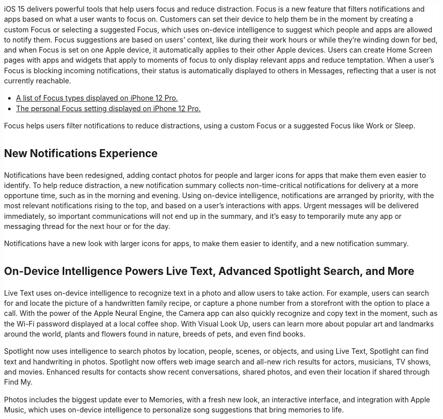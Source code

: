 iOS 15 delivers powerful tools that help users focus and reduce distraction. Focus is a new feature that filters notifications and apps based on what a user wants to focus on. Customers can set their device to help them be in the moment by creating a custom Focus or selecting a suggested Focus, which uses on-device intelligence to suggest which people and apps are allowed to notify them. Focus suggestions are based on users’ context, like during their work hours or while they’re winding down for bed, and when Focus is set on one Apple device, it automatically applies to their other Apple devices. Users can create Home Screen pages with apps and widgets that apply to moments of focus to only display relevant apps and reduce temptation. When a user’s Focus is blocking incoming notifications, their status is automatically displayed to others in Messages, reflecting that a user is not currently reachable.

-   [A list of Focus types displayed on iPhone 12 Pro.](https://www.apple.com/newsroom/2021/06/ios-15-brings-powerful-new-features-to-stay-connected-focus-explore-and-more/#gallery-ce5de3148376339c01fce7430a0d8f83)
-   [The personal Focus setting displayed on iPhone 12 Pro.](https://www.apple.com/newsroom/2021/06/ios-15-brings-powerful-new-features-to-stay-connected-focus-explore-and-more/#gallery-69c08b3b66597f1f858b63c6bcc9eb43)

Focus helps users filter notifications to reduce distractions, using a custom Focus or a suggested Focus like Work or Sleep.

## **New Notifications Experience**

Notifications have been redesigned, adding contact photos for people and larger icons for apps that make them even easier to identify. To help reduce distraction, a new notification summary collects non-time-critical notifications for delivery at a more opportune time, such as in the morning and evening. Using on-device intelligence, notifications are arranged by priority, with the most relevant notifications rising to the top, and based on a user’s interactions with apps. Urgent messages will be delivered immediately, so important communications will not end up in the summary, and it’s easy to temporarily mute any app or messaging thread for the next hour or for the day.

Notifications have a new look with larger icons for apps, to make them easier to identify, and a new notification summary.

## **On-Device Intelligence Powers Live Text, Advanced Spotlight Search, and More**

Live Text uses on-device intelligence to recognize text in a photo and allow users to take action. For example, users can search for and locate the picture of a handwritten family recipe, or capture a phone number from a storefront with the option to place a call. With the power of the Apple Neural Engine, the Camera app can also quickly recognize and copy text in the moment, such as the Wi-Fi password displayed at a local coffee shop. With Visual Look Up, users can learn more about popular art and landmarks around the world, plants and flowers found in nature, breeds of pets, and even find books.

Spotlight now uses intelligence to search photos by location, people, scenes, or objects, and using Live Text, Spotlight can find text and handwriting in photos. Spotlight now offers web image search and all-new rich results for actors, musicians, TV shows, and movies. Enhanced results for contacts show recent conversations, shared photos, and even their location if shared through Find My. 

Photos includes the biggest update ever to Memories, with a fresh new look, an interactive interface, and integration with Apple Music, which uses on-device intelligence to personalize song suggestions that bring memories to life.
